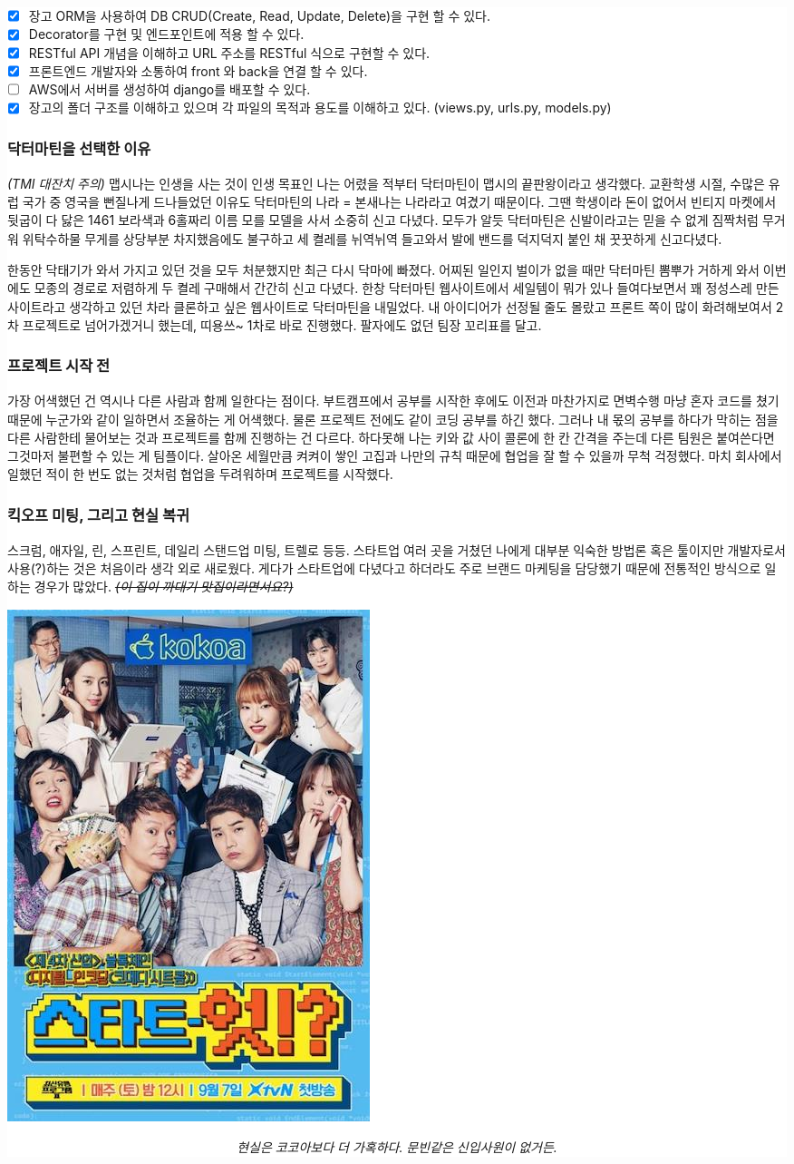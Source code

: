 - [X] 장고 ORM을 사용하여 DB CRUD(Create, Read, Update, Delete)을 구현 할 수 있다.
- [X] Decorator를 구현 및 엔드포인트에 적용 할 수 있다.
- [X] RESTful API 개념을 이해하고 URL 주소를 RESTful 식으로 구현할 수 있다.
- [X] 프론트엔드 개발자와 소통하여 front 와 back을 연결 할 수 있다.
- [ ] AWS에서 서버를 생성하여 django를 배포할 수 있다.
- [X] 장고의 폴더 구조를 이해하고 있으며 각 파일의 목적과 용도를 이해하고 있다.
(views.py, urls.py, models.py)

### 닥터마틴을 선택한 이유
*(TMI 대잔치 주의)*
맵시나는 인생을 사는 것이 인생 목표인 나는 어렸을 적부터 닥터마틴이 맵시의 끝판왕이라고 생각했다. 교환학생 시절, 수많은 유럽 국가 중 영국을 뻔질나게 드나들었던 이유도 닥터마틴의 나라 = 본새나는 나라라고 여겼기 때문이다. 그땐 학생이라 돈이 없어서 빈티지 마켓에서 뒷굽이 다 닳은 1461 보라색과 6홀짜리 이름 모를 모델을 사서 소중히 신고 다녔다. 모두가 알듯 닥터마틴은 신발이라고는 믿을 수 없게 짐짝처럼 무거워 위탁수하물 무게를 상당부분 차지했음에도 불구하고 세 켤레를 뉘역뉘역 들고와서 발에 밴드를 덕지덕지 붙인 채 꿋꿋하게 신고다녔다.

한동안 닥태기가 와서 가지고 있던 것을 모두 처분했지만 최근 다시 닥마에 빠졌다. 어찌된 일인지 벌이가 없을 때만 닥터마틴 뽐뿌가 거하게 와서 이번에도 모종의 경로로 저렴하게 두 켤레 구매해서 간간히 신고 다녔다. 한창 닥터마틴 웹사이트에서 세일템이 뭐가 있나 들여다보면서 꽤 정성스레 만든 사이트라고 생각하고 있던 차라 클론하고 싶은 웹사이트로 닥터마틴을 내밀었다. 내 아이디어가 선정될 줄도 몰랐고 프론트 쪽이 많이 화려해보여서 2차 프로젝트로 넘어가겠거니 했는데, 띠용쓰~ 1차로 바로 진행했다. 팔자에도 없던 팀장 꼬리표를 달고.

### 프로젝트 시작 전
가장 어색했던 건 역시나 다른 사람과 함께 일한다는 점이다. 부트캠프에서 공부를 시작한 후에도 이전과 마찬가지로 면벽수행 마냥 혼자 코드를 쳤기 때문에 누군가와 같이 일하면서 조율하는 게 어색했다. 물론 프로젝트 전에도 같이 코딩 공부를 하긴 했다. 그러나 내 몫의 공부를 하다가 막히는 점을 다른 사람한테 물어보는 것과 프로젝트를 함께 진행하는 건 다르다. 하다못해 나는 키와 값 사이 콜론에 한 칸 간격을 주는데 다른 팀원은 붙여쓴다면 그것마저 불편할 수 있는 게 팀플이다. 살아온 세월만큼 켜켜이 쌓인 고집과 나만의 규칙 때문에 협업을 잘 할 수 있을까 무척 걱정했다. 마치 회사에서 일했던 적이 한 번도 없는 것처럼 협업을 두려워하며 프로젝트를 시작했다.

### 킥오프 미팅, 그리고 현실 복귀
스크럼, 애자일, 린, 스프린트, 데일리 스탠드업 미팅, 트렐로 등등. 스타트업 여러 곳을 거쳤던 나에게 대부분 익숙한 방법론 혹은 툴이지만 개발자로서 사용(?)하는 것은 처음이라 생각 외로 새로웠다. 게다가 스타트업에 다녔다고 하더라도 주로 브랜드 마케팅을 담당했기 때문에 전통적인 방식으로 일하는 경우가 많았다. ~~*(이 집이 까대기 맛집이라면서요?)*~~ 

![start-uht](/media/drmakcha-startuht.jpeg)
*<center>현실은 코코아보다 더 가혹하다. 문빈같은 신입사원이 없거든.</center>*
